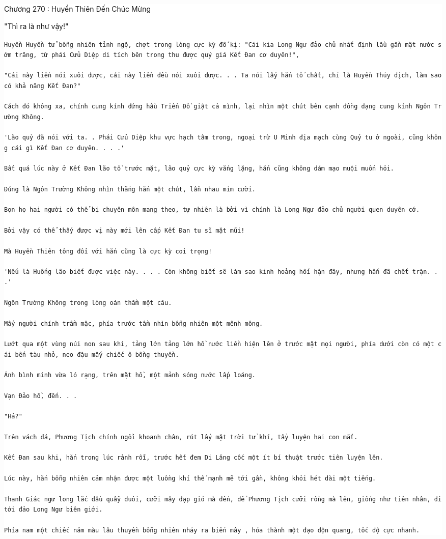 




Chương 270 : Huyền Thiên Đến Chúc Mừng


"Thì ra là như vậy!"

	Huyền Huyền tử bỗng nhiên tỉnh ngộ, chợt trong lòng cực kỳ đố kị: "Cái kia Long Ngư đảo chủ nhất định lầu gần mặt nước sớm trăng, từ phái Cửu Diệp di tích bên trong thu được quý giá Kết Đan cơ duyên!",

	"Cái này liền nói xuôi được, cái này liền đều nói xuôi được. . . Ta nói lấy hắn tố chất, chỉ là Huyền Thủy dịch, làm sao có khả năng Kết Đan?"

	Cách đó không xa, chính cung kính đứng hầu Triển Đồ giật cả mình, lại nhìn một chút bên cạnh đồng dạng cung kính Ngôn Trường Không.

	'Lão quỷ đã nói với ta. . Phái Cửu Diệp khu vực hạch tâm trong, ngoại trừ U Minh địa mạch cùng Quỷ tu ở ngoài, cũng không cái gì Kết Đan cơ duyên. . . .'

	Bất quá lúc này ở Kết Đan lão tổ trước mặt, lão quỷ cực kỳ vắng lặng, hắn cũng không dám mạo muội muốn hỏi.

	Đúng là Ngôn Trường Không nhìn thẳng hắn một chút, lẫn nhau mỉm cười.

	Bọn họ hai người có thể bị chuyên môn mang theo, tự nhiên là bởi vì chính là Long Ngư đảo chủ người quen duyên cớ.

	Bởi vậy có thể thấy được vị này mới lên cấp Kết Đan tu sĩ mặt mũi!

	Mà Huyền Thiên tông đối với hắn cũng là cực kỳ coi trọng!

	'Nếu là Huống lão biết được việc này. . . . Còn không biết sẽ làm sao kinh hoảng hối hận đây, nhưng hắn đã chết trận. . .'

	Ngôn Trường Không trong lòng oán thầm một câu.

	Mấy người chính trầm mặc, phía trước tầm nhìn bỗng nhiên một mênh mông.

	Lướt qua một vùng núi non sau khi, tảng lớn tảng lớn hồ nước liền hiện lên ở trước mặt mọi người, phía dưới còn có một cái bến tàu nhỏ, neo đậu mấy chiếc ô bồng thuyền.

	Ánh bình minh vừa ló rạng, trên mặt hồ, một mảnh sóng nước lấp loáng.

	Vạn Đảo hồ, đến. . .

	"Hả?"

	Trên vách đá, Phương Tịch chính ngồi khoanh chân, rút lấy mặt trời tử khí, tẩy luyện hai con mắt.

	Kết Đan sau khi, hắn trong lúc rảnh rỗi, trước hết đem Di Lăng cốc một ít bí thuật trước tiên luyện lên.

	Lúc này, hắn bỗng nhiên cảm nhận được một luồng khí thế mạnh mẽ tới gần, không khỏi hét dài một tiếng.

	Thanh Giác ngư long lắc đầu quẫy đuôi, cưỡi mây đạp gió mà đến, để Phương Tịch cưỡi rồng mà lên, giống như tiên nhân, đi tới đảo Long Ngư biên giới.

	Phía nam một chiếc năm màu lâu thuyền bỗng nhiên nhảy ra biển mây , hóa thành một đạo độn quang, tốc độ cực nhanh.

